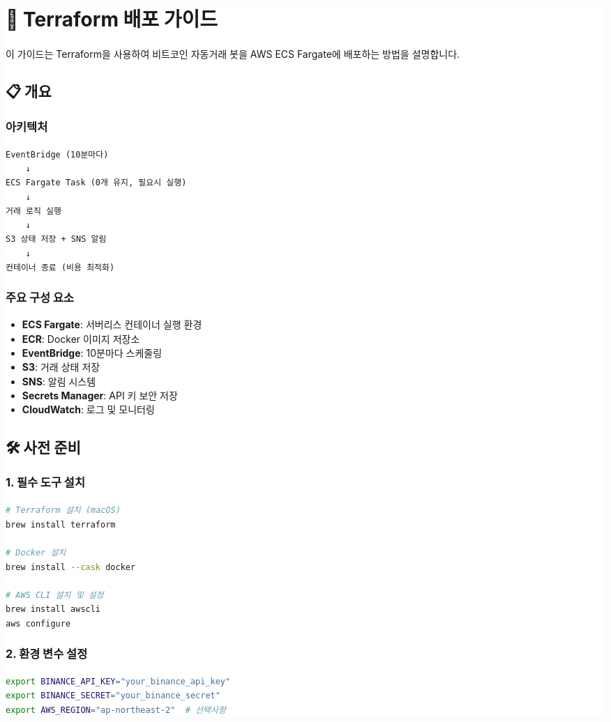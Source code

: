 # 🚀 Terraform 배포 가이드

이 가이드는 Terraform을 사용하여 비트코인 자동거래 봇을 AWS ECS Fargate에 배포하는 방법을 설명합니다.

## 📋 개요

### 아키텍처

```
EventBridge (10분마다) 
    ↓
ECS Fargate Task (0개 유지, 필요시 실행)
    ↓
거래 로직 실행
    ↓
S3 상태 저장 + SNS 알림
    ↓
컨테이너 종료 (비용 최적화)
```

### 주요 구성 요소

- **ECS Fargate**: 서버리스 컨테이너 실행 환경
- **ECR**: Docker 이미지 저장소
- **EventBridge**: 10분마다 스케줄링
- **S3**: 거래 상태 저장
- **SNS**: 알림 시스템
- **Secrets Manager**: API 키 보안 저장
- **CloudWatch**: 로그 및 모니터링

## 🛠️ 사전 준비

### 1. 필수 도구 설치

```bash
# Terraform 설치 (macOS)
brew install terraform

# Docker 설치
brew install --cask docker

# AWS CLI 설치 및 설정
brew install awscli
aws configure
```

### 2. 환경 변수 설정

```bash
export BINANCE_API_KEY="your_binance_api_key"
export BINANCE_SECRET="your_binance_secret"
export AWS_REGION="ap-northeast-2"  # 선택사항
```
